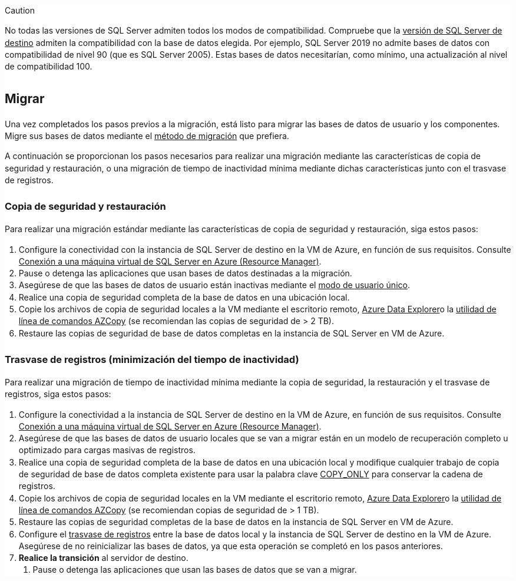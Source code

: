 > [!CAUTION]
> No todas las versiones de SQL Server admiten todos los modos de compatibilidad. Compruebe que la [versión de SQL Server de destino](/sql/t-sql/statements/alter-database-transact-sql-compatibility-level) admiten la compatibilidad con la base de datos elegida. Por ejemplo, SQL Server 2019 no admite bases de datos con compatibilidad de nivel 90 (que es SQL Server 2005). Estas bases de datos necesitarían, como mínimo, una actualización al nivel de compatibilidad 100.
>

## <a name="migrate"></a>Migrar

Una vez completados los pasos previos a la migración, está listo para migrar las bases de datos de usuario y los componentes. Migre sus bases de datos mediante el [método de migración](sql-server-to-sql-on-azure-vm-migration-overview.md#migrate) que prefiera.  

A continuación se proporcionan los pasos necesarios para realizar una migración mediante las características de copia de seguridad y restauración, o una migración de tiempo de inactividad mínima mediante dichas características junto con el trasvase de registros. 

### <a name="backup-and-restore"></a>Copia de seguridad y restauración

Para realizar una migración estándar mediante las características de copia de seguridad y restauración, siga estos pasos: 

1. Configure la conectividad con la instancia de SQL Server de destino en la VM de Azure, en función de sus requisitos. Consulte [Conexión a una máquina virtual de SQL Server en Azure (Resource Manager)](../../virtual-machines/windows/ways-to-connect-to-sql.md).
1. Pause o detenga las aplicaciones que usan bases de datos destinadas a la migración. 
1. Asegúrese de que las bases de datos de usuario están inactivas mediante el [modo de usuario único](/sql/relational-databases/databases/set-a-database-to-single-user-mode). 
1. Realice una copia de seguridad completa de la base de datos en una ubicación local.
1. Copie los archivos de copia de seguridad locales a la VM mediante el escritorio remoto, [Azure Data Explorer](/azure/data-explorer/data-explorer-overview)o la [utilidad de línea de comandos AZCopy](../../../storage/common/storage-use-azcopy-v10.md) (se recomiendan las copias de seguridad de > 2 TB).
1. Restaure las copias de seguridad de base de datos completas en la instancia de SQL Server en VM de Azure.

### <a name="log-shipping--minimize-downtime"></a>Trasvase de registros (minimización del tiempo de inactividad)

Para realizar una migración de tiempo de inactividad mínima mediante la copia de seguridad, la restauración y el trasvase de registros, siga estos pasos: 

1. Configure la conectividad a la instancia de SQL Server de destino en la VM de Azure, en función de sus requisitos. Consulte [Conexión a una máquina virtual de SQL Server en Azure (Resource Manager)](../../virtual-machines/windows/ways-to-connect-to-sql.md).
1. Asegúrese de que las bases de datos de usuario locales que se van a migrar están en un modelo de recuperación completo u optimizado para cargas masivas de registros.
1. Realice una copia de seguridad completa de la base de datos en una ubicación local y modifique cualquier trabajo de copia de seguridad de base de datos completa existente para usar la palabra clave [COPY_ONLY](/sql/relational-databases/backup-restore/copy-only-backups-sql-server) para conservar la cadena de registros.
1. Copie los archivos de copia de seguridad locales en la VM mediante el escritorio remoto, [Azure Data Explorer](/azure/data-explorer/data-explorer-overview)o la [utilidad de línea de comandos AZCopy](../../../storage/common/storage-use-azcopy-v10.md) (se recomiendan copias de seguridad de > 1 TB).
1. Restaure las copias de seguridad completas de la base de datos en la instancia de SQL Server en VM de Azure.
1. Configure el [trasvase de registros](/sql/database-engine/log-shipping/configure-log-shipping-sql-server) entre la base de datos local y la instancia de SQL Server de destino en la VM de Azure. Asegúrese de no reinicializar las bases de datos, ya que esta operación se completó en los pasos anteriores.
1. **Realice la transición** al servidor de destino. 
   1. Pause o detenga las aplicaciones que usan las bases de datos que se van a migrar. 